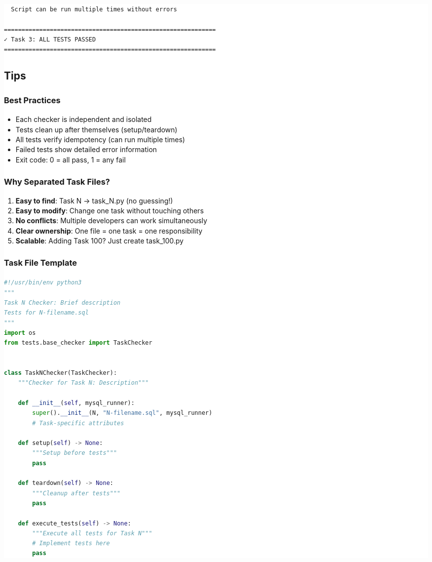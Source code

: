 ```
  Script can be run multiple times without errors

============================================================
✓ Task 3: ALL TESTS PASSED
============================================================
```

## Tips

### Best Practices
- Each checker is independent and isolated
- Tests clean up after themselves (setup/teardown)
- All tests verify idempotency (can run multiple times)
- Failed tests show detailed error information
- Exit code: 0 = all pass, 1 = any fail

### Why Separated Task Files?
1. **Easy to find**: Task N → task_N.py (no guessing!)
2. **Easy to modify**: Change one task without touching others
3. **No conflicts**: Multiple developers can work simultaneously
4. **Clear ownership**: One file = one task = one responsibility
5. **Scalable**: Adding Task 100? Just create task_100.py

### Task File Template
```python
#!/usr/bin/env python3
"""
Task N Checker: Brief description
Tests for N-filename.sql
"""
import os
from tests.base_checker import TaskChecker


class TaskNChecker(TaskChecker):
    """Checker for Task N: Description"""

    def __init__(self, mysql_runner):
        super().__init__(N, "N-filename.sql", mysql_runner)
        # Task-specific attributes

    def setup(self) -> None:
        """Setup before tests"""
        pass

    def teardown(self) -> None:
        """Cleanup after tests"""
        pass

    def execute_tests(self) -> None:
        """Execute all tests for Task N"""
        # Implement tests here
        pass
```

